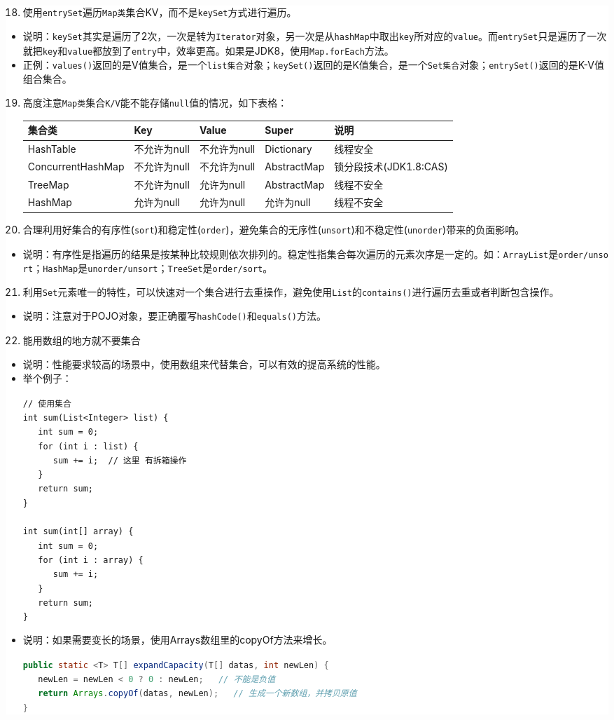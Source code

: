 
18. 使用`entrySet`遍历`Map类`集合KV，而不是`keySet`方式进行遍历。
   - 说明：`keySet`其实是遍历了2次，一次是转为`Iterator`对象，另一次是从`hashMap`中取出`key`所对应的`value`。而`entrySet`只是遍历了一次就把`key`和`value`都放到了`entry`中，效率更高。如果是JDK8，使用`Map.forEach`方法。
   - 正例：`values()`返回的是V值集合，是一个`list集合`对象；`keySet()`返回的是K值集合，是一个`Set集合`对象；`entrySet()`返回的是K-V值组合集合。


19. 高度注意`Map类`集合`K/V`能不能存储`null`值的情况，如下表格：

    | 集合类  | Key  | Value  | Super  | 说明  |
    |---|---|---|---|---|
    | HashTable  | 不允许为null  | 不允许为null  | Dictionary  | 线程安全  |
    | ConcurrentHashMap  | 不允许为null  | 不允许为null  | AbstractMap  | 锁分段技术(JDK1.8:CAS)  |
    | TreeMap  | 不允许为null  | 允许为null  | AbstractMap  | 线程不安全  |
    | HashMap  | 允许为null  | 允许为null  | 允许为null  | 线程不安全  |


20. 合理利用好集合的有序性(`sort`)和稳定性(`order`)，避免集合的无序性(`unsort`)和不稳定性(`unorder`)带来的负面影响。 
   - 说明：有序性是指遍历的结果是按某种比较规则依次排列的。稳定性指集合每次遍历的元素次序是一定的。如：`ArrayList`是`order/unsort`；`HashMap`是`unorder/unsort`；`TreeSet`是`order/sort`。


21. 利用`Set`元素唯一的特性，可以快速对一个集合进行去重操作，避免使用`List`的`contains()`进行遍历去重或者判断包含操作。
   - 说明：注意对于POJO对象，要正确覆写`hashCode()`和`equals()`方法。


22. 能用数组的地方就不要集合
   - 说明：性能要求较高的场景中，使用数组来代替集合，可以有效的提高系统的性能。
   - 举个例子：
      ```
      // 使用集合
      int sum(List<Integer> list) {
         int sum = 0;
         for (int i : list) {
            sum += i;  // 这里 有拆箱操作
         }
         return sum;
      }

      int sum(int[] array) {
         int sum = 0;
         for (int i : array) {
            sum += i;
         }
         return sum;
      }
      ```
   - 说明：如果需要变长的场景，使用Arrays数组里的copyOf方法来增长。
      ```java
      public static <T> T[] expandCapacity(T[] datas, int newLen) {
         newLen = newLen < 0 ? 0 : newLen;   // 不能是负值
         return Arrays.copyOf(datas, newLen);   // 生成一个新数组，并拷贝原值
      }
      ```
